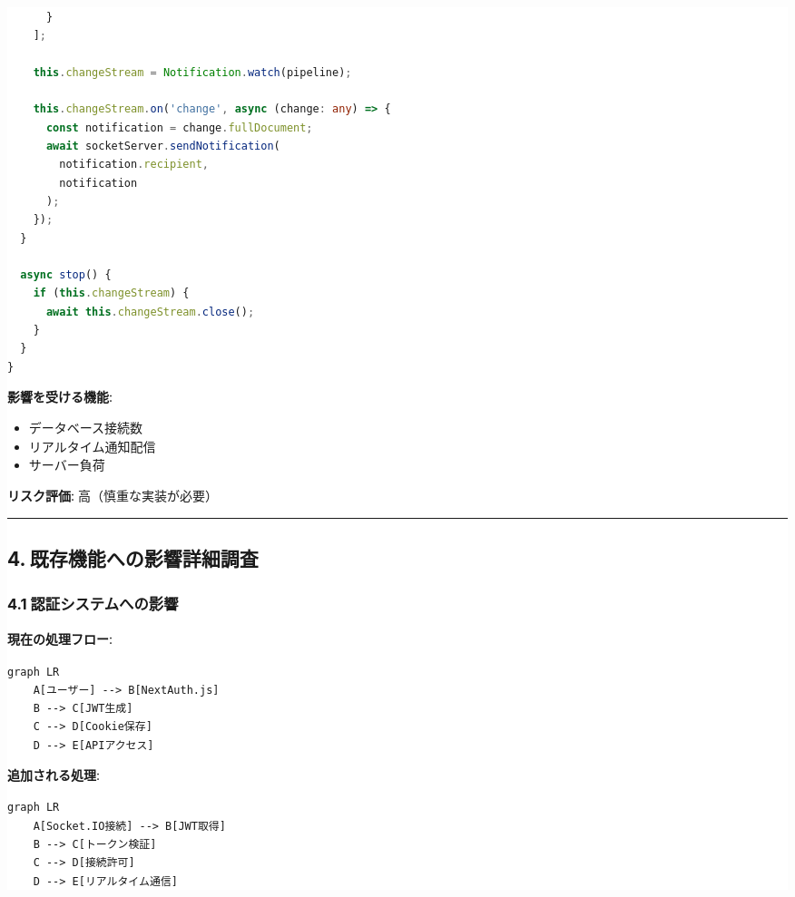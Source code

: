```typescript
      }
    ];
    
    this.changeStream = Notification.watch(pipeline);
    
    this.changeStream.on('change', async (change: any) => {
      const notification = change.fullDocument;
      await socketServer.sendNotification(
        notification.recipient,
        notification
      );
    });
  }
  
  async stop() {
    if (this.changeStream) {
      await this.changeStream.close();
    }
  }
}
```

**影響を受ける機能**:
- データベース接続数
- リアルタイム通知配信
- サーバー負荷

**リスク評価**: 高（慎重な実装が必要）

---

## 4. 既存機能への影響詳細調査

### 4.1 認証システムへの影響

**現在の処理フロー**:
```mermaid
graph LR
    A[ユーザー] --> B[NextAuth.js]
    B --> C[JWT生成]
    C --> D[Cookie保存]
    D --> E[APIアクセス]
```

**追加される処理**:
```mermaid
graph LR
    A[Socket.IO接続] --> B[JWT取得]
    B --> C[トークン検証]
    C --> D[接続許可]
    D --> E[リアルタイム通信]
```
